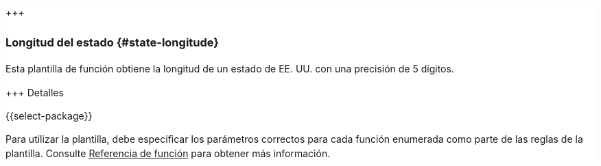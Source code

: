 +++


### Longitud del estado {#state-longitude}

Esta plantilla de función obtiene la longitud de un estado de EE. UU. con una precisión de 5 dígitos.

+++ Detalles

{{select-package}}

Para utilizar la plantilla, debe especificar los parámetros correctos para cada función enumerada como parte de las reglas de la plantilla. Consulte [Referencia de función](#function-reference) para obtener más información.
